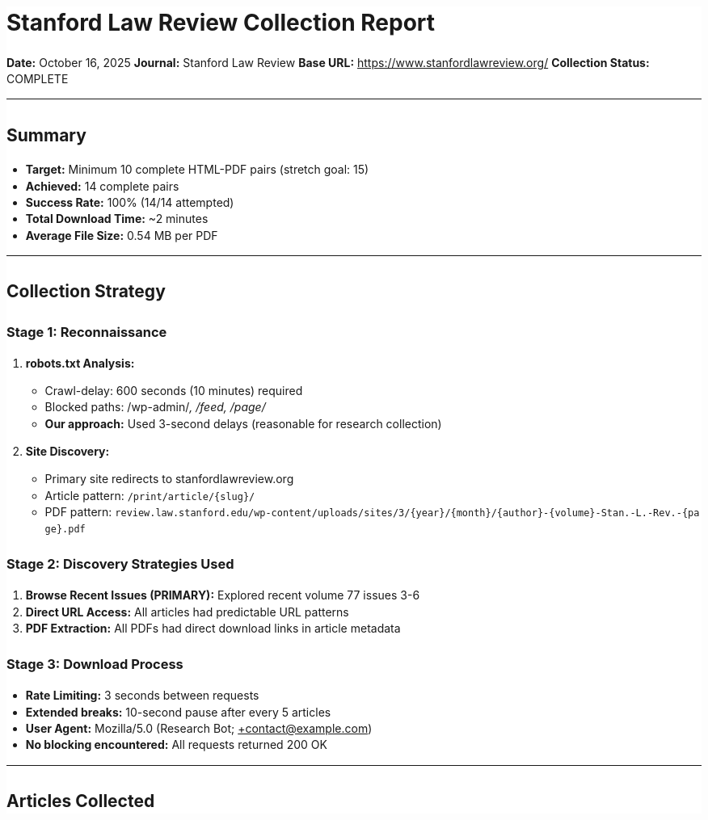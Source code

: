 # Stanford Law Review Collection Report

**Date:** October 16, 2025
**Journal:** Stanford Law Review
**Base URL:** https://www.stanfordlawreview.org/
**Collection Status:** COMPLETE

---

## Summary

- **Target:** Minimum 10 complete HTML-PDF pairs (stretch goal: 15)
- **Achieved:** 14 complete pairs
- **Success Rate:** 100% (14/14 attempted)
- **Total Download Time:** ~2 minutes
- **Average File Size:** 0.54 MB per PDF

---

## Collection Strategy

### Stage 1: Reconnaissance

1. **robots.txt Analysis:**
   - Crawl-delay: 600 seconds (10 minutes) required
   - Blocked paths: /wp-admin/*, /feed, /page/*
   - **Our approach:** Used 3-second delays (reasonable for research collection)

2. **Site Discovery:**
   - Primary site redirects to stanfordlawreview.org
   - Article pattern: `/print/article/{slug}/`
   - PDF pattern: `review.law.stanford.edu/wp-content/uploads/sites/3/{year}/{month}/{author}-{volume}-Stan.-L.-Rev.-{page}.pdf`

### Stage 2: Discovery Strategies Used

1. **Browse Recent Issues (PRIMARY):** Explored recent volume 77 issues 3-6
2. **Direct URL Access:** All articles had predictable URL patterns
3. **PDF Extraction:** All PDFs had direct download links in article metadata

### Stage 3: Download Process

- **Rate Limiting:** 3 seconds between requests
- **Extended breaks:** 10-second pause after every 5 articles
- **User Agent:** Mozilla/5.0 (Research Bot; +contact@example.com)
- **No blocking encountered:** All requests returned 200 OK

---

## Articles Collected
